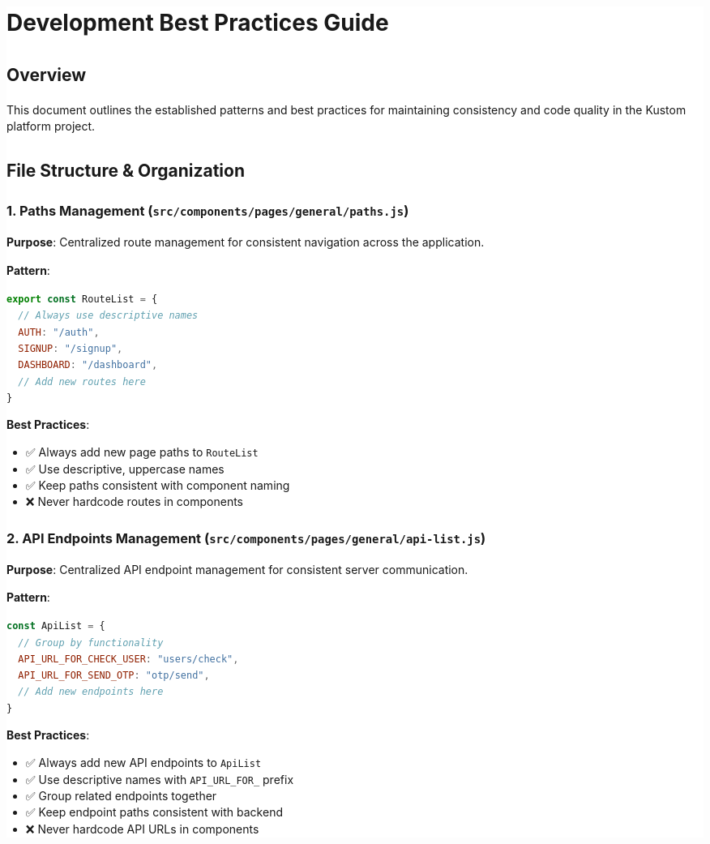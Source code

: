 # Development Best Practices Guide

## Overview

This document outlines the established patterns and best practices for maintaining consistency and code quality in the Kustom platform project.

## File Structure & Organization

### 1. Paths Management (`src/components/pages/general/paths.js`)

**Purpose**: Centralized route management for consistent navigation across the application.

**Pattern**:
```javascript
export const RouteList = {
  // Always use descriptive names
  AUTH: "/auth",
  SIGNUP: "/signup",
  DASHBOARD: "/dashboard",
  // Add new routes here
}
```

**Best Practices**:
- ✅ Always add new page paths to `RouteList`
- ✅ Use descriptive, uppercase names
- ✅ Keep paths consistent with component naming
- ❌ Never hardcode routes in components

### 2. API Endpoints Management (`src/components/pages/general/api-list.js`)

**Purpose**: Centralized API endpoint management for consistent server communication.

**Pattern**:
```javascript
const ApiList = {
  // Group by functionality
  API_URL_FOR_CHECK_USER: "users/check",
  API_URL_FOR_SEND_OTP: "otp/send",
  // Add new endpoints here
}
```

**Best Practices**:
- ✅ Always add new API endpoints to `ApiList`
- ✅ Use descriptive names with `API_URL_FOR_` prefix
- ✅ Group related endpoints together
- ✅ Keep endpoint paths consistent with backend
- ❌ Never hardcode API URLs in components
